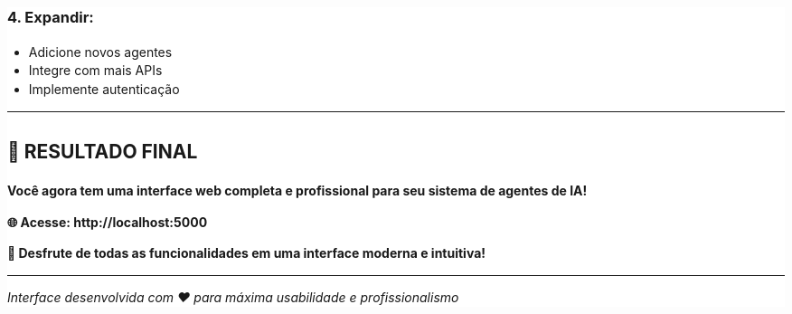 ### **4. Expandir:**
- Adicione novos agentes
- Integre com mais APIs
- Implemente autenticação

---

## 🎯 **RESULTADO FINAL**

**Você agora tem uma interface web completa e profissional para seu sistema de agentes de IA!**

**🌐 Acesse: http://localhost:5000**

**🎉 Desfrute de todas as funcionalidades em uma interface moderna e intuitiva!**

---

*Interface desenvolvida com ❤️ para máxima usabilidade e profissionalismo*
